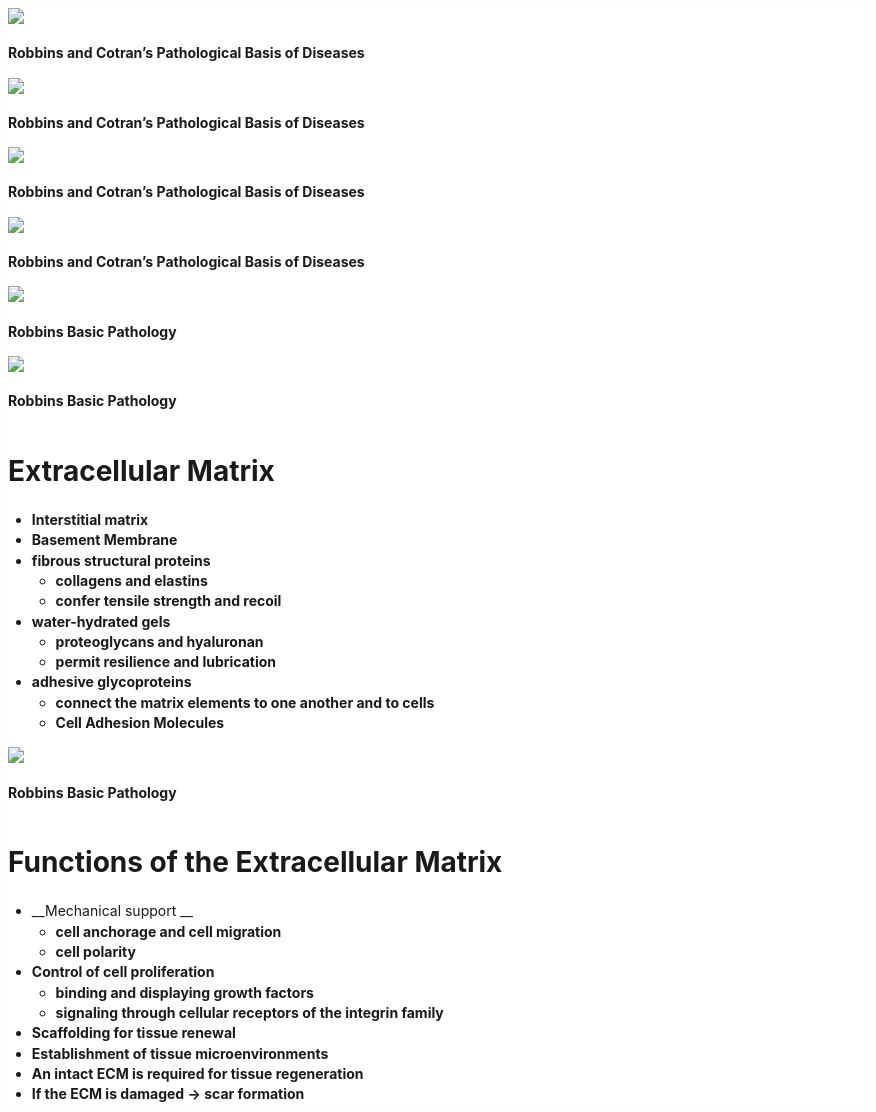 ![](img%5CWound-Healing-and-Repairpptx-kopyas%C4%B122.png)

__Robbins and Cotran’s Pathological Basis of Diseases__

![](img%5CWound-Healing-and-Repairpptx-kopyas%C4%B123.png)

__Robbins and Cotran’s Pathological Basis of Diseases__

![](img%5CWound-Healing-and-Repairpptx-kopyas%C4%B124.png)

__Robbins and Cotran’s Pathological Basis of Diseases__

![](img%5CWound-Healing-and-Repairpptx-kopyas%C4%B125.png)

__Robbins and Cotran’s Pathological Basis of Diseases__

![](img%5CWound-Healing-and-Repairpptx-kopyas%C4%B126.png)

__Robbins Basic Pathology__

![](img%5CWound-Healing-and-Repairpptx-kopyas%C4%B127.png)

__Robbins Basic Pathology__

# Extracellular Matrix

* __Interstitial matrix__
* __Basement Membrane__
* __fibrous structural proteins__
  * __collagens and elastins__
  * __confer tensile strength and recoil__
* __water\-hydrated gels__
  * __proteoglycans and hyaluronan__
  * __permit resilience and lubrication__
* __adhesive glycoproteins__
  * __connect the matrix elements to one another and to cells__
  * __Cell Adhesion Molecules__

![](img%5CWound-Healing-and-Repairpptx-kopyas%C4%B128.png)

__Robbins Basic Pathology__

# Functions of the Extracellular Matrix

* __Mechanical support __
  * __cell anchorage and cell migration__
  * __cell polarity__
* __Control of cell proliferation__
  * __binding and displaying growth factors__
  * __signaling through cellular receptors of the integrin family__
* __Scaffolding for tissue renewal__
* __Establishment of tissue microenvironments__
* __An intact ECM is required for tissue regeneration__
* __If the ECM is damaged → scar formation__
